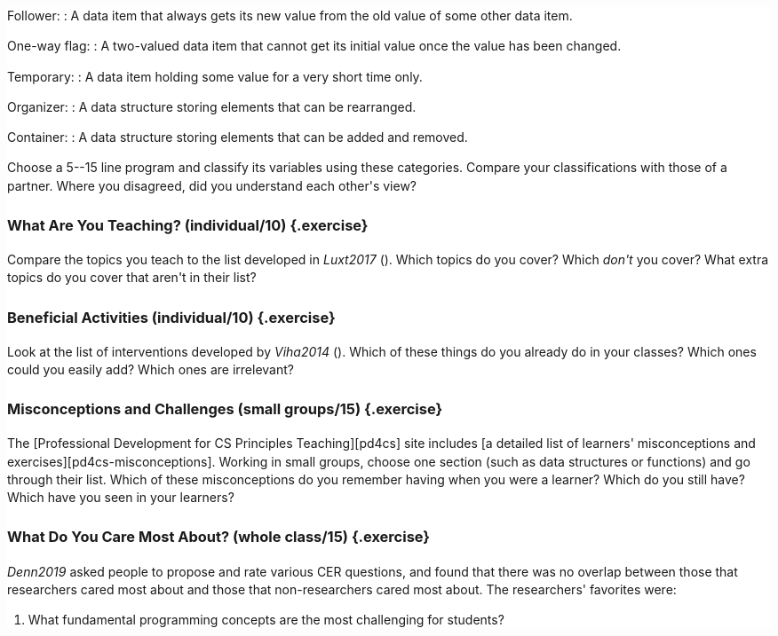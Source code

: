 Follower:
: A data item that always gets its new value from the old value of some other data item.

One-way flag:
: A two-valued data item that cannot get its initial value once the value has been changed.

Temporary:
: A data item holding some value for a very short time only.

Organizer:
: A data structure storing elements that can be rearranged.

Container:
: A data structure storing elements that can be added and removed.

Choose a 5--15 line program and classify its variables using these categories.
Compare your classifications with those of a partner.
Where you disagreed,
did you understand each other's view?

### What Are You Teaching? (individual/10) {.exercise}

Compare the topics you teach to the list developed in <cite>Luxt2017</cite> (<a section="pck-now"/>).
Which topics do you cover?
Which *don't* you cover?
What extra topics do you cover that aren't in their list?

### Beneficial Activities (individual/10) {.exercise}

Look at the list of interventions developed by <cite>Viha2014</cite> (<a section="pck-help"/>).
Which of these things do you already do in your classes?
Which ones could you easily add?
Which ones are irrelevant?

### Misconceptions and Challenges (small groups/15) {.exercise}

The [Professional Development for CS Principles Teaching][pd4cs] site
includes [a detailed list of learners' misconceptions and exercises][pd4cs-misconceptions].
Working in small groups,
choose one section (such as data structures or functions) and go through their list.
Which of these misconceptions do you remember having when you were a learner?
Which do you still have?
Which have you seen in your learners?

### What Do You Care Most About? (whole class/15) {.exercise}

<cite>Denn2019</cite> asked people to propose and rate various CER questions,
and found that there was no overlap between those that researchers cared most about
and those that non-researchers cared most about.
The researchers' favorites were:

1. What fundamental programming concepts are the most challenging for students?
